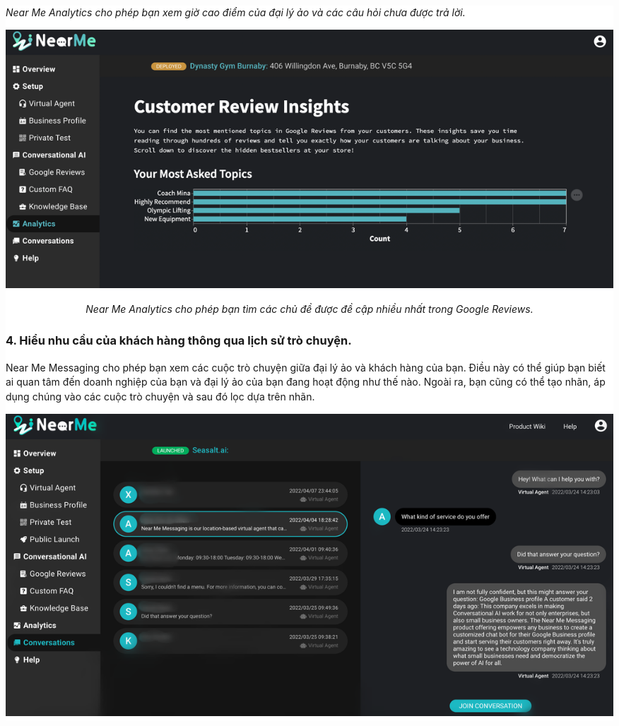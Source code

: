 *Near Me Analytics cho phép bạn xem giờ cao điểm của đại lý ảo và các câu hỏi chưa được trả lời.*
</center>

<center>
<img src="/images/blog/12-near-me-messaging-complements-google-business-messages/6-analytics-3.png" alt="Near Me Analytics cho phép bạn tìm các chủ đề được đề cập nhiều nhất trong Google Reviews."/>

*Near Me Analytics cho phép bạn tìm các chủ đề được đề cập nhiều nhất trong Google Reviews.*
</center>

### 4. Hiểu nhu cầu của khách hàng thông qua lịch sử trò chuyện.

Near Me Messaging cho phép bạn xem các cuộc trò chuyện giữa đại lý ảo và khách hàng của bạn. Điều này có thể giúp bạn biết ai quan tâm đến doanh nghiệp của bạn và đại lý ảo của bạn đang hoạt động như thế nào. Ngoài ra, bạn cũng có thể tạo nhãn, áp dụng chúng vào các cuộc trò chuyện và sau đó lọc dựa trên nhãn.

<center>
<img src="/images/blog/12-near-me-messaging-complements-google-business-messages/7-conversation-history.png"/>
